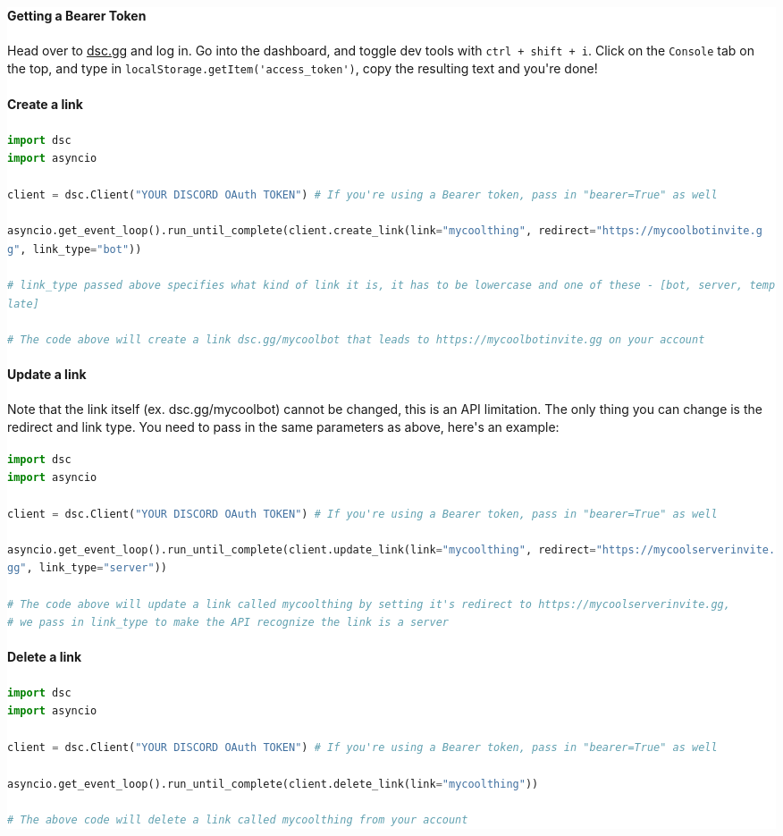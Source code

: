 #### Getting a Bearer Token
Head over to [dsc.gg](https://dsc.gg) and log in. Go into the dashboard, and toggle dev tools with `ctrl + shift + i`. Click on the `Console` tab on the top, and type in `localStorage.getItem('access_token')`, copy the resulting text and you're done!

#### Create a link
```py
import dsc
import asyncio

client = dsc.Client("YOUR DISCORD OAuth TOKEN") # If you're using a Bearer token, pass in "bearer=True" as well

asyncio.get_event_loop().run_until_complete(client.create_link(link="mycoolthing", redirect="https://mycoolbotinvite.gg", link_type="bot")) 

# link_type passed above specifies what kind of link it is, it has to be lowercase and one of these - [bot, server, template]

# The code above will create a link dsc.gg/mycoolbot that leads to https://mycoolbotinvite.gg on your account
```

#### Update a link

Note that the link itself (ex. dsc.gg/mycoolbot) cannot be changed, this is an API limitation. The only thing you can change is the redirect and link type. You need to pass in the same parameters as above, here's an example:

```py
import dsc
import asyncio

client = dsc.Client("YOUR DISCORD OAuth TOKEN") # If you're using a Bearer token, pass in "bearer=True" as well

asyncio.get_event_loop().run_until_complete(client.update_link(link="mycoolthing", redirect="https://mycoolserverinvite.gg", link_type="server")) 

# The code above will update a link called mycoolthing by setting it's redirect to https://mycoolserverinvite.gg,
# we pass in link_type to make the API recognize the link is a server
```

#### Delete a link


```py
import dsc
import asyncio

client = dsc.Client("YOUR DISCORD OAuth TOKEN") # If you're using a Bearer token, pass in "bearer=True" as well

asyncio.get_event_loop().run_until_complete(client.delete_link(link="mycoolthing")) 

# The above code will delete a link called mycoolthing from your account
```
